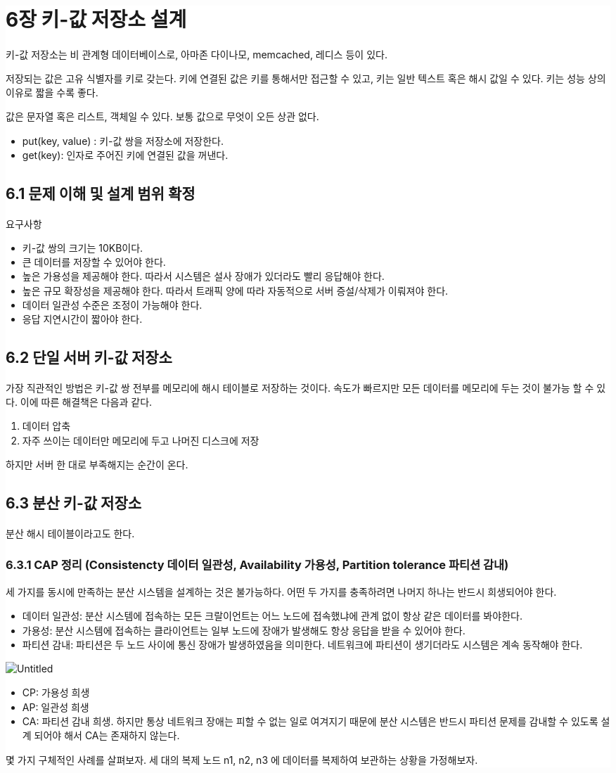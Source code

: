 # 6장 키-값 저장소 설계

키-값 저장소는 비 관계형 데이터베이스로, 아마존 다이나모, memcached, 레디스 등이 있다.

저장되는 값은 고유 식별자를 키로 갖는다. 키에 연결된 값은 키를 통해서만 접근할 수 있고, 키는 일반 텍스트 혹은 해시 값일 수 있다. 키는 성능 상의 이유로 짧을 수록 좋다.

값은 문자열 혹은 리스트, 객체일 수 있다. 보통 값으로 무엇이 오든 상관 없다. 

- put(key, value) : 키-값 쌍을 저장소에 저장한다.
- get(key): 인자로 주어진 키에 연결된 값을 꺼낸다.

## 6.1 문제 이해 및 설계 범위 확정

요구사항

- 키-값 쌍의 크기는 10KB이다.
- 큰 데이터를 저장할 수 있어야 한다.
- 높은 가용성을 제공해야 한다. 따라서 시스템은 설사 장애가 있더라도 빨리 응답해야 한다.
- 높은 규모 확장성을 제공해야 한다. 따라서 트래픽 양에 따라 자동적으로 서버 증설/삭제가 이뤄져야 한다.
- 데이터 일관성 수준은 조정이 가능해야 한다.
- 응답 지연시간이 짧아야 한다.

## 6.2 단일 서버 키-값 저장소

가장 직관적인 방법은 키-값 쌍 전부를 메모리에 해시 테이블로 저장하는 것이다. 속도가 빠르지만 모든 데이터를 메모리에 두는 것이 불가능 할 수 있다. 이에 따른 해결책은 다음과 같다.

1. 데이터 압축
2. 자주 쓰이는 데이터만 메모리에 두고 나머진 디스크에 저장 

하지만 서버 한 대로 부족해지는 순간이 온다.

## 6.3 분산 키-값 저장소

분산 해시 테이블이라고도 한다. 

### 6.3.1 CAP 정리 (Consistencty 데이터 일관성, Availability 가용성, Partition tolerance 파티션 감내)

세 가지를 동시에 만족하는 분산 시스템을 설계하는 것은 불가능하다. 어떤 두 가지를 충족하려면 나머지 하나는 반드시 희생되어야 한다.

- 데이터 일관성: 분산 시스템에 접속하는 모든 크랄이언트는 어느 노드에 접속했냐에 관계 없이 항상 같은 데이터를 봐야한다.
- 가용성: 분산 시스템에 접속하는 클라이언트는 일부 노드에 장애가 발생해도 항상 응답을 받을 수 있어야 한다.
- 파티션 감내: 파티션은 두 노드 사이에 통신 장애가 발생하였음을 의미한다. 네트워크에 파티션이 생기더라도 시스템은 계속 동작해야 한다.

![Untitled](https://github.com/mychum1/system-design-interview/blob/main/Ch6/images/interview06_01.png)

- CP: 가용성 희생
- AP: 일관성 희생
- CA: 파티션 감내 희생. 하지만 통상 네트워크 장애는 피할 수 없는 일로 여겨지기 때문에 분산 시스템은 반드시 파티션 문제를 감내할 수 있도록 설계 되어야 해서 CA는 존재하지 않는다.

몇 가지 구체적인 사례를 살펴보자. 세 대의 복제 노드 n1, n2, n3 에 데이터를 복제하여 보관하는 상황을 가정해보자.
